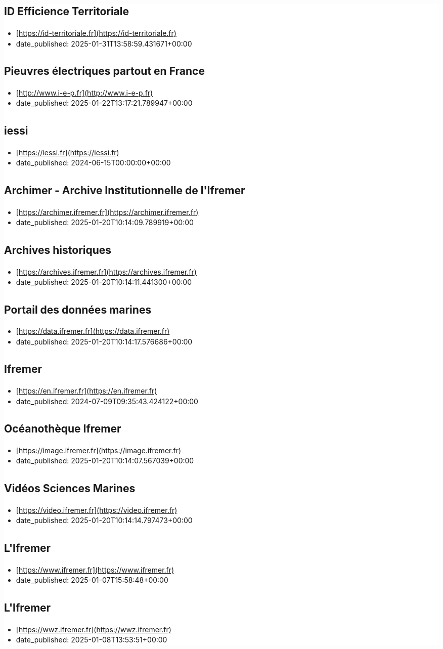  ## ID Efficience Territoriale
 - [https://id-territoriale.fr](https://id-territoriale.fr)
 - date_published: 2025-01-31T13:58:59.431671+00:00

 ## Pieuvres électriques partout en France
 - [http://www.i-e-p.fr](http://www.i-e-p.fr)
 - date_published: 2025-01-22T13:17:21.789947+00:00

 ## iessi
 - [https://iessi.fr](https://iessi.fr)
 - date_published: 2024-06-15T00:00:00+00:00

 ## Archimer - Archive Institutionnelle de l'Ifremer
 - [https://archimer.ifremer.fr](https://archimer.ifremer.fr)
 - date_published: 2025-01-20T10:14:09.789919+00:00

 ## Archives historiques
 - [https://archives.ifremer.fr](https://archives.ifremer.fr)
 - date_published: 2025-01-20T10:14:11.441300+00:00

 ## Portail des données marines
 - [https://data.ifremer.fr](https://data.ifremer.fr)
 - date_published: 2025-01-20T10:14:17.576686+00:00

 ## Ifremer
 - [https://en.ifremer.fr](https://en.ifremer.fr)
 - date_published: 2024-07-09T09:35:43.424122+00:00

 ## Océanothèque Ifremer
 - [https://image.ifremer.fr](https://image.ifremer.fr)
 - date_published: 2025-01-20T10:14:07.567039+00:00

 ## Vidéos Sciences Marines
 - [https://video.ifremer.fr](https://video.ifremer.fr)
 - date_published: 2025-01-20T10:14:14.797473+00:00

 ## L'Ifremer
 - [https://www.ifremer.fr](https://www.ifremer.fr)
 - date_published: 2025-01-07T15:58:48+00:00

 ## L'Ifremer
 - [https://wwz.ifremer.fr](https://wwz.ifremer.fr)
 - date_published: 2025-01-08T13:53:51+00:00
